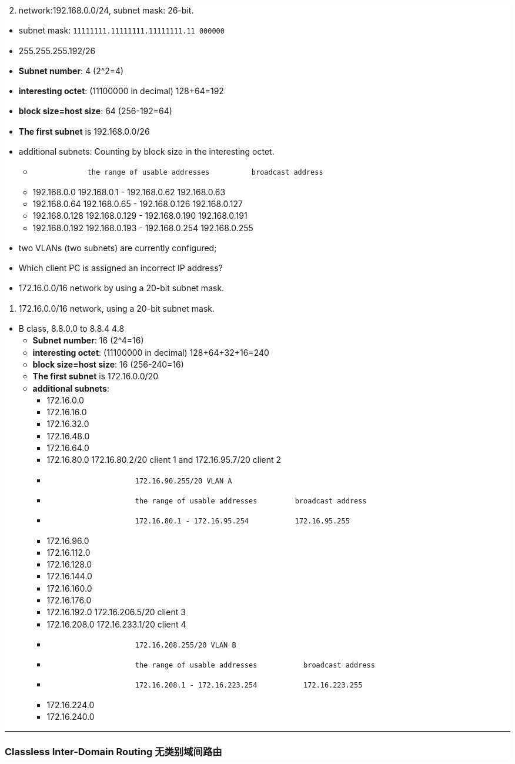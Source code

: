 2. network:192.168.0.0/24, subnet mask: 26-bit.
  - subnet mask: `11111111.11111111.11111111.11 000000`
  - 255.255.255.192/26
  - **Subnet number**: 4 (2^2=4)
  - **interesting octet**: (11100000 in decimal) 128+64=192
  - **block size=host size**: 64 (256-192=64)
  - **The first subnet** is 192.168.0.0/26
  - additional subnets: Counting by block size in the interesting octet.
    -                  the range of usable addresses          broadcast address
    - 192.168.0.0      192.168.0.1   - 192.168.0.62           192.168.0.63
    - 192.168.0.64     192.168.0.65  - 192.168.0.126          192.168.0.127
    - 192.168.0.128    192.168.0.129 - 192.168.0.190          192.168.0.191
    - 192.168.0.192    192.168.0.193 - 192.168.0.254          192.168.0.255



- two VLANs (two subnets) are currently configured;
- Which client PC is assigned an incorrect IP address?
- 172.16.0.0/16 network by using a 20-bit subnet mask.


1. 172.16.0.0/16 network, using a 20-bit subnet mask.
- B class, 8.8.0.0     to    8.8.4 4.8
  - **Subnet number**: 16 (2^4=16)
  - **interesting octet**: (11100000 in decimal) 128+64+32+16=240
  - **block size=host size**: 16 (256-240=16)
  - **The first subnet** is 172.16.0.0/20
  - **additional subnets**:
    - 172.16.0.0
    - 172.16.16.0
    - 172.16.32.0
    - 172.16.48.0
    - 172.16.64.0
    - 172.16.80.0              172.16.80.2/20 client 1 and  172.16.95.7/20 client 2
    -                          172.16.90.255/20 VLAN A
    -                          the range of usable addresses         broadcast address
    -                          172.16.80.1 - 172.16.95.254           172.16.95.255
    - 172.16.96.0
    - 172.16.112.0
    - 172.16.128.0
    - 172.16.144.0
    - 172.16.160.0
    - 172.16.176.0
    - 172.16.192.0             172.16.206.5/20 client 3
    - 172.16.208.0             172.16.233.1/20 client 4
    -                          172.16.208.255/20 VLAN B
    -                          the range of usable addresses           broadcast address
    -                          172.16.208.1 - 172.16.223.254           172.16.223.255
    - 172.16.224.0
    - 172.16.240.0

---

### Classless Inter-Domain Routing 无类别域间路由
